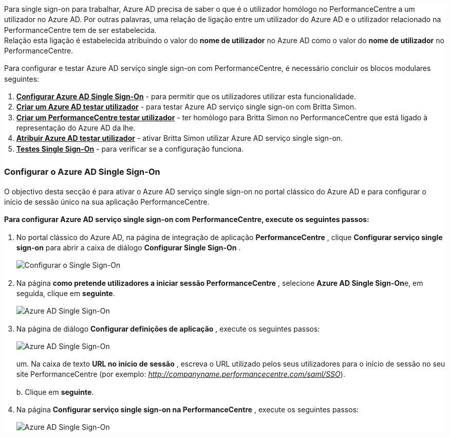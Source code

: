 Para single sign-on para trabalhar, Azure AD precisa de saber o que é o utilizador homólogo no PerformanceCentre a um utilizador no Azure AD. Por outras palavras, uma relação de ligação entre um utilizador do Azure AD e o utilizador relacionado na PerformanceCentre tem de ser estabelecida.  
Relação esta ligação é estabelecida atribuindo o valor do **nome de utilizador** no Azure AD como o valor do **nome de utilizador** no PerformanceCentre.
 
Para configurar e testar Azure AD serviço single sign-on com PerformanceCentre, é necessário concluir os blocos modulares seguintes:

1. **[Configurar Azure AD Single Sign-On](#configuring-azure-ad-single-single-sign-on)** - para permitir que os utilizadores utilizar esta funcionalidade.
2. **[Criar um Azure AD testar utilizador](#creating-an-azure-ad-test-user)** - para testar Azure AD serviço single sign-on com Britta Simon.
4. **[Criar um PerformanceCentre testar utilizador](#creating-a-halogen-software-test-user)** - ter homólogo para Britta Simon no PerformanceCentre que está ligado à representação do Azure AD da lhe.
5. **[Atribuir Azure AD testar utilizador](#assigning-the-azure-ad-test-user)** - ativar Britta Simon utilizar Azure AD serviço single sign-on.
5. **[Testes Single Sign-On](#testing-single-sign-on)** - para verificar se a configuração funciona.

### <a name="configuring-azure-ad-single-sign-on"></a>Configurar o Azure AD Single Sign-On

O objectivo desta secção é para ativar o Azure AD serviço single sign-on no portal clássico do Azure AD e para configurar o início de sessão único na sua aplicação PerformanceCentre.

**Para configurar Azure AD serviço single sign-on com PerformanceCentre, execute os seguintes passos:**

1. No portal clássico do Azure AD, na página de integração de aplicação **PerformanceCentre** , clique **Configurar serviço single sign-on** para abrir a caixa de diálogo **Configurar Single Sign-On** .

    ![Configurar o Single Sign-On][6] 

2. Na página **como pretende utilizadores a iniciar sessão PerformanceCentre** , selecione **Azure AD Single Sign-On**e, em seguida, clique em **seguinte**.

    ![Azure AD Single Sign-On][7] 

3. Na página de diálogo **Configurar definições de aplicação** , execute os seguintes passos:

    ![Azure AD Single Sign-On][8] 
 
     um. Na caixa de texto **URL no início de sessão** , escreva o URL utilizado pelos seus utilizadores para o início de sessão no seu site PerformanceCentre (por exemplo: *http://companyname.performancecentre.com/saml/SSO*).
 
     b. Clique em **seguinte**.
 
4. Na página **Configurar serviço single sign-on na PerformanceCentre** , execute os seguintes passos:

    ![Azure AD Single Sign-On][9] 


[1]: ./media/active-directory-saas-performancecentre-tutorial/tutorial_general_01.png
[2]: ./media/active-directory-saas-performancecentre-tutorial/tutorial_general_02.png
[3]: ./media/active-directory-saas-performancecentre-tutorial/tutorial_general_03.png
[4]: ./media/active-directory-saas-performancecentre-tutorial/tutorial_general_04.png
[5]: ./media/active-directory-saas-performancecentre-tutorial/tutorial_performancecentre_01.png
[500]: ./media/active-directory-saas-performancecentre-tutorial/tutorial_performancecentre_02.png
[6]: ./media/active-directory-saas-performancecentre-tutorial/tutorial_general_05.png
[7]: ./media/active-directory-saas-performancecentre-tutorial/tutorial_performancecentre_03.png
[8]: ./media/active-directory-saas-performancecentre-tutorial/tutorial_performancecentre_04.png
[9]: ./media/active-directory-saas-performancecentre-tutorial/tutorial_performancecentre_05.png
[10]: ./media/active-directory-saas-performancecentre-tutorial/tutorial_performancecentre_06.png
[11]: ./media/active-directory-saas-performancecentre-tutorial/tutorial_performancecentre_07.png
[12]: ./media/active-directory-saas-performancecentre-tutorial/tutorial_performancecentre_08.png
[13]: ./media/active-directory-saas-performancecentre-tutorial/tutorial_performancecentre_09.png
[14]: ./media/active-directory-saas-performancecentre-tutorial/tutorial_performancecentre_10.png
[15]: ./media/active-directory-saas-performancecentre-tutorial/tutorial_general_06.png
[16]: ./media/active-directory-saas-performancecentre-tutorial/tutorial_general_07.png
[20]: ./media/active-directory-saas-performancecentre-tutorial/tutorial_general_100.png
[200]: ./media/active-directory-saas-performancecentre-tutorial/tutorial_general_200.png
[201]: ./media/active-directory-saas-performancecentre-tutorial/tutorial_general_201.png
[202]: ./media/active-directory-saas-performancecentre-tutorial/tutorial_performancecentre_50.png
[203]: ./media/active-directory-saas-performancecentre-tutorial/tutorial_general_203.png
[204]: ./media/active-directory-saas-performancecentre-tutorial/tutorial_general_204.png
[205]: ./media/active-directory-saas-performancecentre-tutorial/tutorial_general_205.png
[400]: ./media/active-directory-saas-performancecentre-tutorial/tutorial_performancecentre_11.png
[401]: ./media/active-directory-saas-performancecentre-tutorial/tutorial_performancecentre_12.png
[402]: ./media/active-directory-saas-performancecentre-tutorial/tutorial_performancecentre_402.png